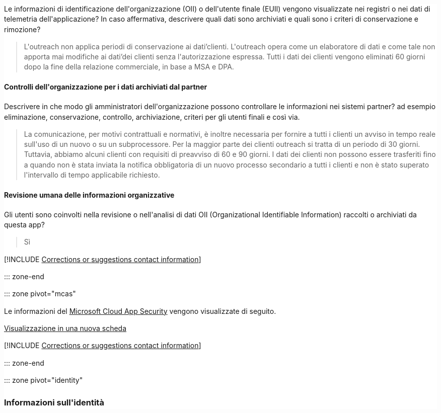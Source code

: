 Le informazioni di identificazione dell'organizzazione (OII) o dell'utente finale (EUII) vengono visualizzate nei registri o nei dati di telemetria dell'applicazione? In caso affermativa, descrivere quali dati sono archiviati e quali sono i criteri di conservazione e rimozione?

>L'outreach non applica periodi di conservazione ai dati&#8217;clienti. L'outreach opera come un elaboratore di dati e come tale non apporta mai modifiche ai dati&#8217;dei clienti senza l'autorizzazione espressa. Tutti i dati dei clienti vengono eliminati 60 giorni dopo la fine della relazione commerciale, in base a MSA e DPA.

#### <a name="organizational-controls-for-data-stored-by-partner"></a>Controlli dell'organizzazione per i dati archiviati dal partner

Descrivere in che modo gli amministratori dell'organizzazione possono controllare le informazioni nei sistemi partner? ad esempio eliminazione, conservazione, controllo, archiviazione, criteri per gli utenti finali e così via.

>La comunicazione, per motivi contrattuali e normativi, è inoltre necessaria per fornire a tutti i clienti un avviso in tempo reale sull'uso di un nuovo o su un subprocessore. Per la maggior parte dei clienti outreach si tratta di un periodo di 30 giorni. Tuttavia, abbiamo alcuni clienti con requisiti di preavviso di 60 e 90 giorni. I dati dei clienti non possono essere trasferiti fino a quando non è stata inviata la notifica obbligatoria di un nuovo processo secondario a tutti i clienti e non è stato superato l'intervallo di tempo applicabile richiesto.

#### <a name="human-review-of-organizational-information"></a>Revisione umana delle informazioni organizzative

Gli utenti sono coinvolti nella revisione o nell'analisi di dati OII (Organizational Identifiable Information) raccolti o archiviati da questa app?

>Sì

[!INCLUDE [Corrections or suggestions contact information](../includes/corrections-or-suggestions.md)]

::: zone-end

::: zone pivot="mcas"

Le informazioni del [Microsoft Cloud App Security](https://www.microsoft.com/enterprise-mobility-security/cloud-app-security) vengono visualizzate di seguito.

<iframe height='1020' title='Microsoft Cloud App Security Informazioni' src='https://appmcasinfoprod.azurewebsites.net/#/dashboard/' frameborder='no' style='width: 100%;'></iframe>

<a href="https://appmcasinfoprod.azurewebsites.net/#/dashboard/" target="_blank">Visualizzazione in una nuova scheda</a>

[!INCLUDE [Corrections or suggestions contact information](../includes/corrections-or-suggestions.md)]

::: zone-end

::: zone pivot="identity"

### <a name="identity-information"></a>Informazioni sull'identità
